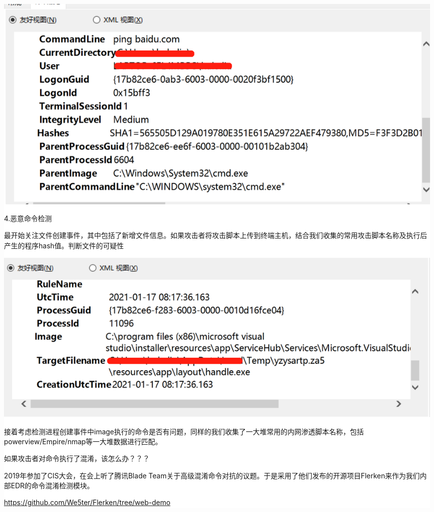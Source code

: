 ![2](https://raw.githubusercontent.com/Ns1ookup/ns1ookup.github.io/master/_posts/edr/17.png)



4.恶意命令检测

最开始关注文件创建事件，其中包括了新增文件信息。如果攻击者将攻击脚本上传到终端主机，结合我们收集的常用攻击脚本名称及执行后产生的程序hash值。判断文件的可疑性

![2](https://raw.githubusercontent.com/Ns1ookup/ns1ookup.github.io/master/_posts/edr/18.png)

接着考虑检测进程创建事件中image执行的命令是否有问题，同样的我们收集了一大堆常用的内网渗透脚本名称，包括powerview/Empire/nmap等一大堆数据进行匹配。

如果攻击者对命令执行了混淆，该怎么办？？？

2019年参加了CIS大会，在会上听了腾讯Blade Team关于高级混淆命令对抗的议题。于是采用了他们发布的开源项目Flerken来作为我们内部EDR的命令混淆检测模块。

https://github.com/We5ter/Flerken/tree/web-demo
